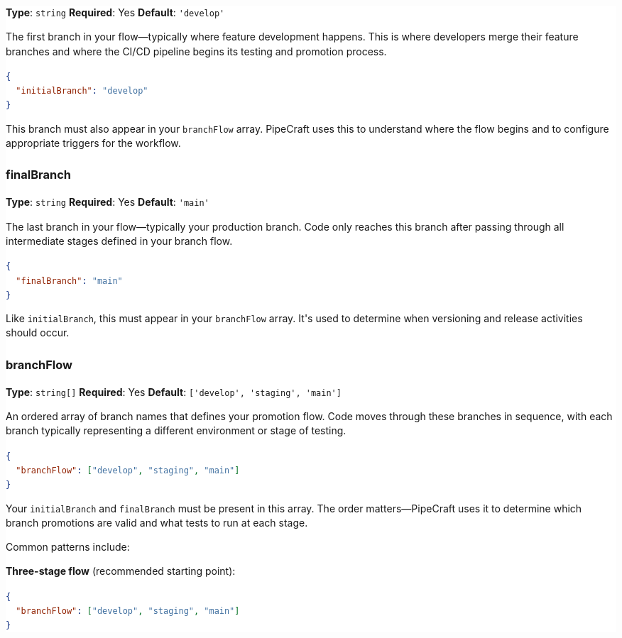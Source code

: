 **Type**: `string`
**Required**: Yes
**Default**: `'develop'`

The first branch in your flow—typically where feature development happens. This is where developers merge their feature branches and where the CI/CD pipeline begins its testing and promotion process.

```json
{
  "initialBranch": "develop"
}
```

This branch must also appear in your `branchFlow` array. PipeCraft uses this to understand where the flow begins and to configure appropriate triggers for the workflow.

### finalBranch

**Type**: `string`
**Required**: Yes
**Default**: `'main'`

The last branch in your flow—typically your production branch. Code only reaches this branch after passing through all intermediate stages defined in your branch flow.

```json
{
  "finalBranch": "main"
}
```

Like `initialBranch`, this must appear in your `branchFlow` array. It's used to determine when versioning and release activities should occur.

### branchFlow

**Type**: `string[]`
**Required**: Yes
**Default**: `['develop', 'staging', 'main']`

An ordered array of branch names that defines your promotion flow. Code moves through these branches in sequence, with each branch typically representing a different environment or stage of testing.

```json
{
  "branchFlow": ["develop", "staging", "main"]
}
```

Your `initialBranch` and `finalBranch` must be present in this array. The order matters—PipeCraft uses it to determine which branch promotions are valid and what tests to run at each stage.

Common patterns include:

**Three-stage flow** (recommended starting point):

```json
{
  "branchFlow": ["develop", "staging", "main"]
}
```
